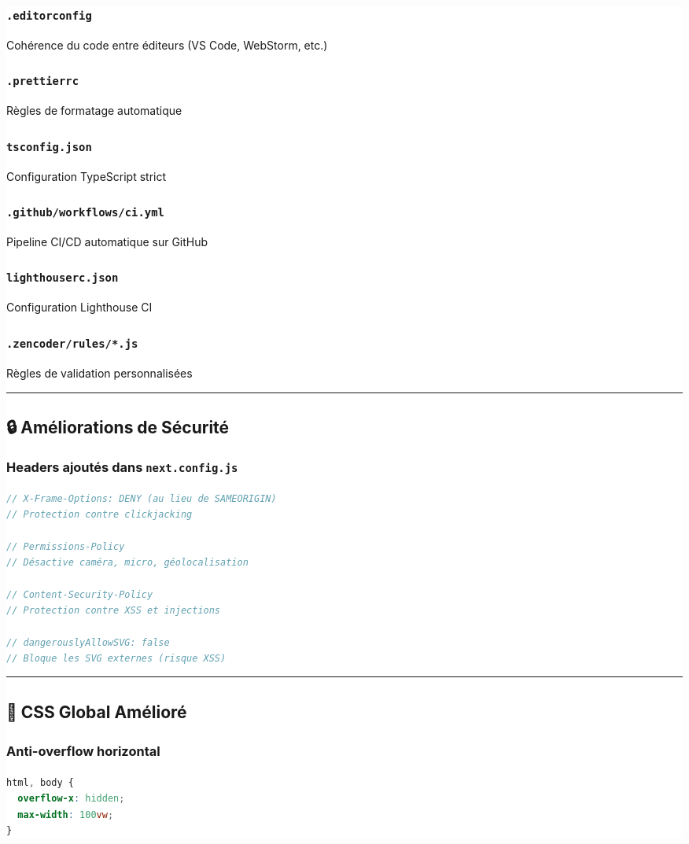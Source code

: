 ### `.editorconfig`
Cohérence du code entre éditeurs (VS Code, WebStorm, etc.)

### `.prettierrc`
Règles de formatage automatique

### `tsconfig.json`
Configuration TypeScript strict

### `.github/workflows/ci.yml`
Pipeline CI/CD automatique sur GitHub

### `lighthouserc.json`
Configuration Lighthouse CI

### `.zencoder/rules/*.js`
Règles de validation personnalisées

---

## 🔒 Améliorations de Sécurité

### Headers ajoutés dans `next.config.js`

```javascript
// X-Frame-Options: DENY (au lieu de SAMEORIGIN)
// Protection contre clickjacking

// Permissions-Policy
// Désactive caméra, micro, géolocalisation

// Content-Security-Policy
// Protection contre XSS et injections

// dangerouslyAllowSVG: false
// Bloque les SVG externes (risque XSS)
```

---

## 🎨 CSS Global Amélioré

### Anti-overflow horizontal

```css
html, body {
  overflow-x: hidden;
  max-width: 100vw;
}
```
